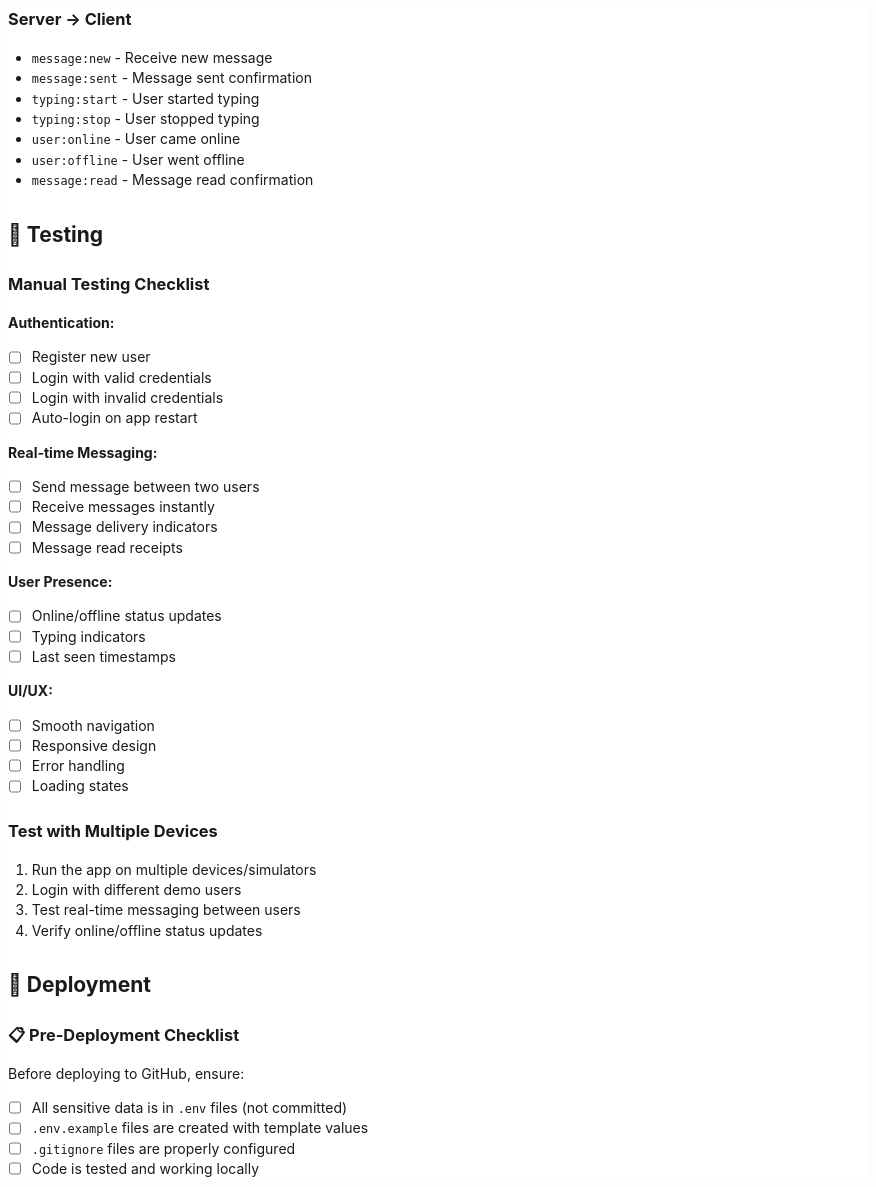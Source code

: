 ### Server → Client
- `message:new` - Receive new message
- `message:sent` - Message sent confirmation
- `typing:start` - User started typing
- `typing:stop` - User stopped typing
- `user:online` - User came online
- `user:offline` - User went offline
- `message:read` - Message read confirmation

## 🧪 Testing

### Manual Testing Checklist

**Authentication:**
- [ ] Register new user
- [ ] Login with valid credentials
- [ ] Login with invalid credentials
- [ ] Auto-login on app restart

**Real-time Messaging:**
- [ ] Send message between two users
- [ ] Receive messages instantly
- [ ] Message delivery indicators
- [ ] Message read receipts

**User Presence:**
- [ ] Online/offline status updates
- [ ] Typing indicators
- [ ] Last seen timestamps

**UI/UX:**
- [ ] Smooth navigation
- [ ] Responsive design
- [ ] Error handling
- [ ] Loading states

### Test with Multiple Devices

1. Run the app on multiple devices/simulators
2. Login with different demo users
3. Test real-time messaging between users
4. Verify online/offline status updates

## 🚀 Deployment

### 📋 Pre-Deployment Checklist

Before deploying to GitHub, ensure:
- [ ] All sensitive data is in `.env` files (not committed)
- [ ] `.env.example` files are created with template values
- [ ] `.gitignore` files are properly configured
- [ ] Code is tested and working locally
